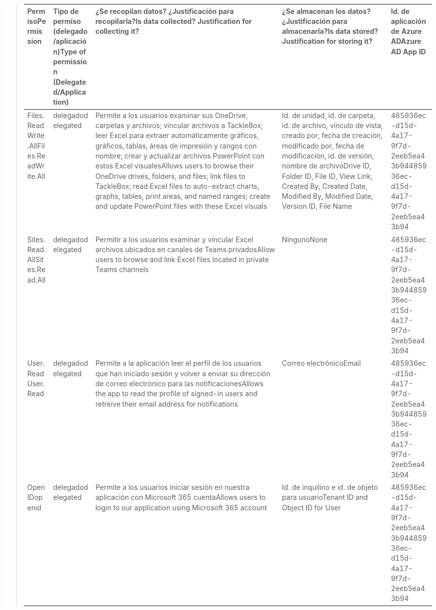 >| <span data-ttu-id="4d2c7-129">**Permiso**</span><span class="sxs-lookup"><span data-stu-id="4d2c7-129">**Permission**</span></span>  | <span data-ttu-id="4d2c7-130">**Tipo de permiso (delegado/aplicación)**</span><span class="sxs-lookup"><span data-stu-id="4d2c7-130">**Type of permission (Delegated/Application)**</span></span> | <span data-ttu-id="4d2c7-131">**¿Se recopilan datos? ¿Justificación para recopilarla?**</span><span class="sxs-lookup"><span data-stu-id="4d2c7-131">**Is data collected? Justification for collecting it?**</span></span> | <span data-ttu-id="4d2c7-132">**¿Se almacenan los datos? ¿Justificación para almacenarla?**</span><span class="sxs-lookup"><span data-stu-id="4d2c7-132">**Is data stored? Justification for storing it?**</span></span> | <span data-ttu-id="4d2c7-133">**Id. de aplicación de Azure AD**</span><span class="sxs-lookup"><span data-stu-id="4d2c7-133">**Azure AD App ID**</span></span> |
>|:----------------|:--------------------|:---------------------------------------------------|:--------------------------|:--------------------------|
>| <span data-ttu-id="4d2c7-134">Files.ReadWrite.All</span><span class="sxs-lookup"><span data-stu-id="4d2c7-134">Files.ReadWrite.All</span></span> | <span data-ttu-id="4d2c7-135">delegado</span><span class="sxs-lookup"><span data-stu-id="4d2c7-135">delegated</span></span> | <span data-ttu-id="4d2c7-136">Permite a los usuarios examinar sus OneDrive, carpetas y archivos; vincular archivos a TackleBox; leer Excel para extraer automáticamente gráficos, gráficos, tablas, áreas de impresión y rangos con nombre; crear y actualizar archivos PowerPoint con estos Excel visuales</span><span class="sxs-lookup"><span data-stu-id="4d2c7-136">Allows users to browse their OneDrive drives, folders, and files; link files to TackleBox; read Excel files to auto-extract charts, graphs, tables, print areas, and named ranges; create and update PowerPoint files with these Excel visuals</span></span> | <span data-ttu-id="4d2c7-137">Id. de unidad, id. de carpeta, id. de archivo, vínculo de vista, creado por, fecha de creación, modificado por, fecha de modificación, id. de versión, nombre de archivo</span><span class="sxs-lookup"><span data-stu-id="4d2c7-137">Drive ID, Folder ID, File ID, View Link, Created By, Created Date, Modified By, Modified Date, Version ID, File Name</span></span> | <span data-ttu-id="4d2c7-138">485936ec-d15d-4a17-9f7d-2eeb5ea43b94</span><span class="sxs-lookup"><span data-stu-id="4d2c7-138">485936ec-d15d-4a17-9f7d-2eeb5ea43b94</span></span> |
>| <span data-ttu-id="4d2c7-139">Sites.Read.All</span><span class="sxs-lookup"><span data-stu-id="4d2c7-139">Sites.Read.All</span></span> | <span data-ttu-id="4d2c7-140">delegado</span><span class="sxs-lookup"><span data-stu-id="4d2c7-140">delegated</span></span> | <span data-ttu-id="4d2c7-141">Permitir a los usuarios examinar y vincular Excel archivos ubicados en canales de Teams privados</span><span class="sxs-lookup"><span data-stu-id="4d2c7-141">Allow users to browse and link Excel files located in private Teams channels</span></span> | <span data-ttu-id="4d2c7-142">Ninguno</span><span class="sxs-lookup"><span data-stu-id="4d2c7-142">None</span></span> | <span data-ttu-id="4d2c7-143">485936ec-d15d-4a17-9f7d-2eeb5ea43b94</span><span class="sxs-lookup"><span data-stu-id="4d2c7-143">485936ec-d15d-4a17-9f7d-2eeb5ea43b94</span></span> |
>| <span data-ttu-id="4d2c7-144">User.Read</span><span class="sxs-lookup"><span data-stu-id="4d2c7-144">User.Read</span></span> | <span data-ttu-id="4d2c7-145">delegado</span><span class="sxs-lookup"><span data-stu-id="4d2c7-145">delegated</span></span> | <span data-ttu-id="4d2c7-146">Permite a la aplicación leer el perfil de los usuarios que han iniciado sesión y volver a enviar su dirección de correo electrónico para las notificaciones</span><span class="sxs-lookup"><span data-stu-id="4d2c7-146">Allows the app to read the profile of signed-in users and retreive their email address for notifications</span></span> | <span data-ttu-id="4d2c7-147">Correo electrónico</span><span class="sxs-lookup"><span data-stu-id="4d2c7-147">Email</span></span> | <span data-ttu-id="4d2c7-148">485936ec-d15d-4a17-9f7d-2eeb5ea43b94</span><span class="sxs-lookup"><span data-stu-id="4d2c7-148">485936ec-d15d-4a17-9f7d-2eeb5ea43b94</span></span> |
>| <span data-ttu-id="4d2c7-149">OpenID</span><span class="sxs-lookup"><span data-stu-id="4d2c7-149">openid</span></span> | <span data-ttu-id="4d2c7-150">delegado</span><span class="sxs-lookup"><span data-stu-id="4d2c7-150">delegated</span></span> | <span data-ttu-id="4d2c7-151">Permite a los usuarios iniciar sesión en nuestra aplicación con Microsoft 365 cuenta</span><span class="sxs-lookup"><span data-stu-id="4d2c7-151">Allows users to login to our application using Microsoft 365 account</span></span> | <span data-ttu-id="4d2c7-152">Id. de inquilino e id. de objeto para usuario</span><span class="sxs-lookup"><span data-stu-id="4d2c7-152">Tenant ID and Object ID for User</span></span> | <span data-ttu-id="4d2c7-153">485936ec-d15d-4a17-9f7d-2eeb5ea43b94</span><span class="sxs-lookup"><span data-stu-id="4d2c7-153">485936ec-d15d-4a17-9f7d-2eeb5ea43b94</span></span> |